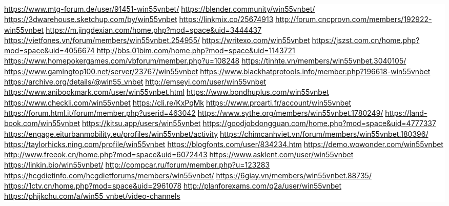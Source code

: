 <a href="https://www.mtg-forum.de/user/91451-win55vnbet/">https://www.mtg-forum.de/user/91451-win55vnbet/</a>
<a href="https://blender.community/win55vnbet/">https://blender.community/win55vnbet/</a>
<a href="https://3dwarehouse.sketchup.com/by/win55vnbet">https://3dwarehouse.sketchup.com/by/win55vnbet</a>
<a href="https://linkmix.co/25674913">https://linkmix.co/25674913</a>
<a href="http://forum.cncprovn.com/members/192922-win55vnbet">http://forum.cncprovn.com/members/192922-win55vnbet</a>
<a href="https://m.jingdexian.com/home.php?mod=space&uid=3444437">https://m.jingdexian.com/home.php?mod=space&uid=3444437</a>
<a href="https://vietfones.vn/forum/members/win55vnbet.254955/">https://vietfones.vn/forum/members/win55vnbet.254955/</a>
<a href="https://writexo.com/win55vnbet">https://writexo.com/win55vnbet</a>
<a href="https://jszst.com.cn/home.php?mod=space&uid=4056674">https://jszst.com.cn/home.php?mod=space&uid=4056674</a>
<a href="http://bbs.01bim.com/home.php?mod=space&uid=1143721">http://bbs.01bim.com/home.php?mod=space&uid=1143721</a>
<a href="https://www.homepokergames.com/vbforum/member.php?u=108248">https://www.homepokergames.com/vbforum/member.php?u=108248</a>
<a href="https://tinhte.vn/members/win55vnbet.3040105/">https://tinhte.vn/members/win55vnbet.3040105/</a>
<a href="https://www.gamingtop100.net/server/23767/win55vnbet">https://www.gamingtop100.net/server/23767/win55vnbet</a>
<a href="https://www.blackhatprotools.info/member.php?196618-win55vnbet">https://www.blackhatprotools.info/member.php?196618-win55vnbet</a>
<a href="https://archive.org/details/@win55_vnbet">https://archive.org/details/@win55_vnbet</a>
<a href="http://emseyi.com/user/win55vnbet">http://emseyi.com/user/win55vnbet</a>
<a href="https://www.anibookmark.com/user/win55vnbet.html">https://www.anibookmark.com/user/win55vnbet.html</a>
<a href="https://www.bondhuplus.com/win55vnbet">https://www.bondhuplus.com/win55vnbet</a>
<a href="https://www.checkli.com/win55vnbet">https://www.checkli.com/win55vnbet</a>
<a href="https://cli.re/KxPqMk">https://cli.re/KxPqMk</a>
<a href="https://www.proarti.fr/account/win55vnbet">https://www.proarti.fr/account/win55vnbet</a>
<a href="https://forum.html.it/forum/member.php?userid=463042">https://forum.html.it/forum/member.php?userid=463042</a>
<a href="https://www.sythe.org/members/win55vnbet.1780249/">https://www.sythe.org/members/win55vnbet.1780249/</a>
<a href="https://land-book.com/win55vnbet">https://land-book.com/win55vnbet</a>
<a href="https://kitsu.app/users/win55vnbet">https://kitsu.app/users/win55vnbet</a>
<a href="https://goodjobdongguan.com/home.php?mod=space&uid=4777337">https://goodjobdongguan.com/home.php?mod=space&uid=4777337</a>
<a href="https://engage.eiturbanmobility.eu/profiles/win55vnbet/activity">https://engage.eiturbanmobility.eu/profiles/win55vnbet/activity</a>
<a href="https://chimcanhviet.vn/forum/members/win55vnbet.180396/">https://chimcanhviet.vn/forum/members/win55vnbet.180396/</a>
<a href="https://taylorhicks.ning.com/profile/win55vnbet">https://taylorhicks.ning.com/profile/win55vnbet</a>
<a href="https://blogfonts.com/user/834234.htm">https://blogfonts.com/user/834234.htm</a>
<a href="https://demo.wowonder.com/win55vnbet">https://demo.wowonder.com/win55vnbet</a>
<a href="http://www.freeok.cn/home.php?mod=space&uid=6072443">http://www.freeok.cn/home.php?mod=space&uid=6072443</a>
<a href="https://www.asklent.com/user/win55vnbet">https://www.asklent.com/user/win55vnbet</a>
<a href="https://linkin.bio/win55vnbet/">https://linkin.bio/win55vnbet/</a>
<a href="http://compcar.ru/forum/member.php?u=123283">http://compcar.ru/forum/member.php?u=123283</a>
<a href="https://hcgdietinfo.com/hcgdietforums/members/win55vnbet/">https://hcgdietinfo.com/hcgdietforums/members/win55vnbet/</a>
<a href="https://6giay.vn/members/win55vnbet.88735/">https://6giay.vn/members/win55vnbet.88735/</a>
<a href="https://1ctv.cn/home.php?mod=space&uid=2961078">https://1ctv.cn/home.php?mod=space&uid=2961078</a>
<a href="http://planforexams.com/q2a/user/win55vnbet">http://planforexams.com/q2a/user/win55vnbet</a>
<a href="https://phijkchu.com/a/win55_vnbet/video-channels">https://phijkchu.com/a/win55_vnbet/video-channels</a>